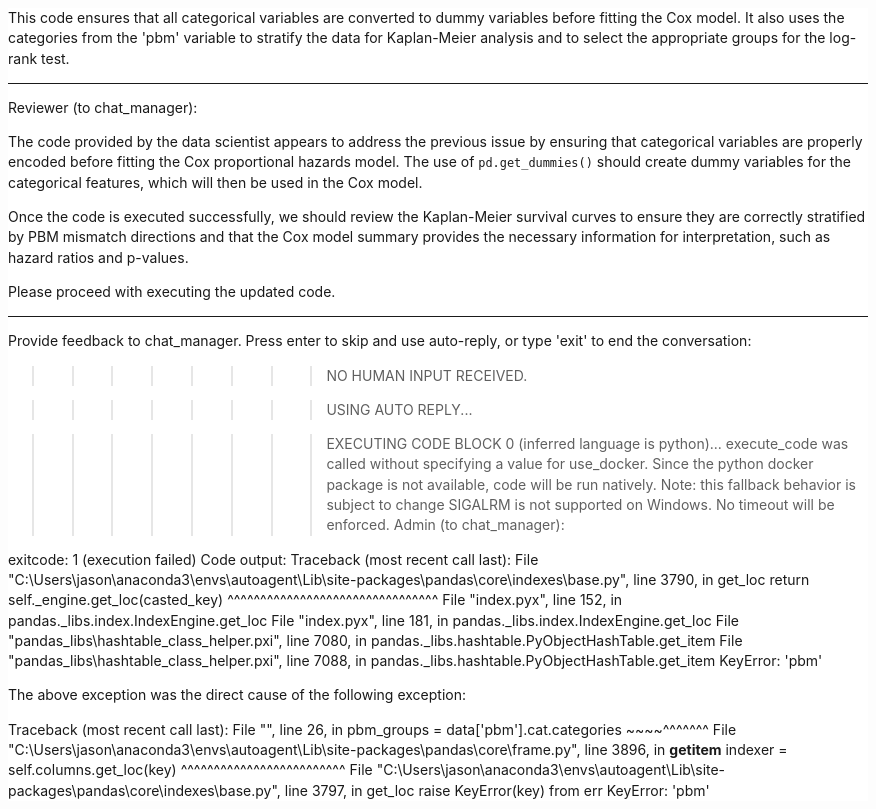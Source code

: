 This code ensures that all categorical variables are converted to dummy variables before fitting the Cox model. It also uses the categories from the 'pbm' variable to stratify the data for Kaplan-Meier analysis and to select the appropriate groups for the log-rank test.  

--------------------------------------------------------------------------------
Reviewer (to chat_manager):

The code provided by the data scientist appears to address the previous issue by ensuring that categorical variables are properly encoded before fitting the Cox proportional hazards model. The use of `pd.get_dummies()` should create dummy variables for the categorical features, which will then be used in the Cox model.

Once the code is executed successfully, we should review the Kaplan-Meier survival curves to ensure they are correctly stratified by PBM mismatch directions and that the Cox model summary provides the necessary information for interpretation, such as hazard ratios and p-values.

Please proceed with executing the updated code.

--------------------------------------------------------------------------------
Provide feedback to chat_manager. Press enter to skip and use auto-reply, or type 'exit' to end the conversation: 

>>>>>>>> NO HUMAN INPUT RECEIVED.

>>>>>>>> USING AUTO REPLY...

>>>>>>>> EXECUTING CODE BLOCK 0 (inferred language is python)...
execute_code was called without specifying a value for use_docker. Since the python docker package is not available, code will be run natively. Note: this fallback behavior is subject to change
SIGALRM is not supported on Windows. No timeout will be enforced.
Admin (to chat_manager):

exitcode: 1 (execution failed)
Code output:
Traceback (most recent call last):
  File "C:\Users\jason\anaconda3\envs\autoagent\Lib\site-packages\pandas\core\indexes\base.py", line 3790, in get_loc
    return self._engine.get_loc(casted_key)
           ^^^^^^^^^^^^^^^^^^^^^^^^^^^^^^^^
  File "index.pyx", line 152, in pandas._libs.index.IndexEngine.get_loc
  File "index.pyx", line 181, in pandas._libs.index.IndexEngine.get_loc
  File "pandas\_libs\hashtable_class_helper.pxi", line 7080, in pandas._libs.hashtable.PyObjectHashTable.get_item
  File "pandas\_libs\hashtable_class_helper.pxi", line 7088, in pandas._libs.hashtable.PyObjectHashTable.get_item
KeyError: 'pbm'

The above exception was the direct cause of the following exception:

Traceback (most recent call last):
  File "", line 26, in <module>
    pbm_groups = data['pbm'].cat.categories
                 ~~~~^^^^^^^
  File "C:\Users\jason\anaconda3\envs\autoagent\Lib\site-packages\pandas\core\frame.py", line 3896, in __getitem__
    indexer = self.columns.get_loc(key)
              ^^^^^^^^^^^^^^^^^^^^^^^^^
  File "C:\Users\jason\anaconda3\envs\autoagent\Lib\site-packages\pandas\core\indexes\base.py", line 3797, in get_loc
    raise KeyError(key) from err
KeyError: 'pbm'
